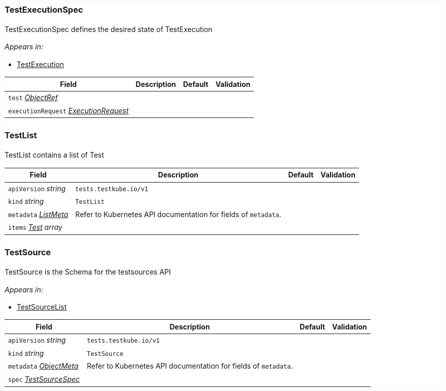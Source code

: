 
### TestExecutionSpec



TestExecutionSpec defines the desired state of TestExecution



_Appears in:_
- [TestExecution](#testexecution)

| Field | Description | Default | Validation |
| --- | --- | --- | --- |
| `test` _[ObjectRef](#objectref)_ |  |  |  |
| `executionRequest` _[ExecutionRequest](#executionrequest)_ |  |  |  |




### TestList



TestList contains a list of Test





| Field | Description | Default | Validation |
| --- | --- | --- | --- |
| `apiVersion` _string_ | `tests.testkube.io/v1` | | |
| `kind` _string_ | `TestList` | | |
| `metadata` _[ListMeta](https://kubernetes.io/docs/reference/generated/kubernetes-api/v1.28/#listmeta-v1-meta)_ | Refer to Kubernetes API documentation for fields of `metadata`. |  |  |
| `items` _[Test](#test) array_ |  |  |  |


### TestSource



TestSource is the Schema for the testsources API



_Appears in:_
- [TestSourceList](#testsourcelist)

| Field | Description | Default | Validation |
| --- | --- | --- | --- |
| `apiVersion` _string_ | `tests.testkube.io/v1` | | |
| `kind` _string_ | `TestSource` | | |
| `metadata` _[ObjectMeta](https://kubernetes.io/docs/reference/generated/kubernetes-api/v1.28/#objectmeta-v1-meta)_ | Refer to Kubernetes API documentation for fields of `metadata`. |  |  |
| `spec` _[TestSourceSpec](#testsourcespec)_ |  |  |  |
